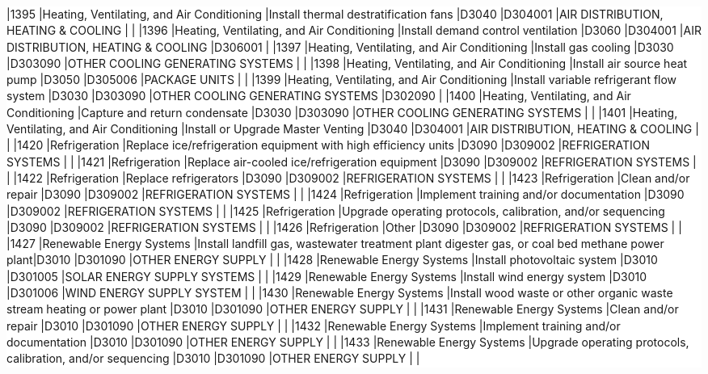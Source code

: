 |1395  |Heating, Ventilating, and Air Conditioning                          |Install thermal destratification fans                                                         |D3040          |D304001      |AIR DISTRIBUTION, HEATING & COOLING          |                         |
|1396  |Heating, Ventilating, and Air Conditioning                          |Install demand control ventilation                                                            |D3060          |D304001      |AIR DISTRIBUTION, HEATING & COOLING          |D306001                  |
|1397  |Heating, Ventilating, and Air Conditioning                          |Install gas cooling                                                                           |D3030          |D303090      |OTHER COOLING GENERATING SYSTEMS             |                         |
|1398  |Heating, Ventilating, and Air Conditioning                          |Install air source heat pump                                                                  |D3050          |D305006      |PACKAGE UNITS                                |                         |
|1399  |Heating, Ventilating, and Air Conditioning                          |Install variable refrigerant flow system                                                      |D3030          |D303090      |OTHER COOLING GENERATING SYSTEMS             |D302090                  |
|1400  |Heating, Ventilating, and Air Conditioning                          |Capture and return condensate                                                                 |D3030          |D303090      |OTHER COOLING GENERATING SYSTEMS             |                         |
|1401  |Heating, Ventilating, and Air Conditioning                          |Install or Upgrade Master Venting                                                             |D3040          |D304001      |AIR DISTRIBUTION, HEATING & COOLING          |                         |
|1420  |Refrigeration                                                       |Replace ice/refrigeration equipment with high efficiency units                                |D3090          |D309002      |REFRIGERATION SYSTEMS                        |                         |
|1421  |Refrigeration                                                       |Replace air-cooled ice/refrigeration equipment                                                |D3090          |D309002      |REFRIGERATION SYSTEMS                        |                         |
|1422  |Refrigeration                                                       |Replace refrigerators                                                                         |D3090          |D309002      |REFRIGERATION SYSTEMS                        |                         |
|1423  |Refrigeration                                                       |Clean and/or repair                                                                           |D3090          |D309002      |REFRIGERATION SYSTEMS                        |                         |
|1424  |Refrigeration                                                       |Implement training and/or documentation                                                       |D3090          |D309002      |REFRIGERATION SYSTEMS                        |                         |
|1425  |Refrigeration                                                       |Upgrade operating protocols, calibration, and/or sequencing                                   |D3090          |D309002      |REFRIGERATION SYSTEMS                        |                         |
|1426  |Refrigeration                                                       |Other                                                                                         |D3090          |D309002      |REFRIGERATION SYSTEMS                        |                         |
|1427  |Renewable Energy Systems                                            |Install landfill gas, wastewater treatment plant digester gas, or coal bed methane power plant|D3010          |D301090      |OTHER ENERGY SUPPLY                          |                         |
|1428  |Renewable Energy Systems                                            |Install photovoltaic system                                                                   |D3010          |D301005      |SOLAR ENERGY SUPPLY SYSTEMS                  |                         |
|1429  |Renewable Energy Systems                                            |Install wind energy system                                                                    |D3010          |D301006      |WIND ENERGY SUPPLY SYSTEM                    |                         |
|1430  |Renewable Energy Systems                                            |Install wood waste or other organic waste stream heating or power plant                       |D3010          |D301090      |OTHER ENERGY SUPPLY                          |                         |
|1431  |Renewable Energy Systems                                            |Clean and/or repair                                                                           |D3010          |D301090      |OTHER ENERGY SUPPLY                          |                         |
|1432  |Renewable Energy Systems                                            |Implement training and/or documentation                                                       |D3010          |D301090      |OTHER ENERGY SUPPLY                          |                         |
|1433  |Renewable Energy Systems                                            |Upgrade operating protocols, calibration, and/or sequencing                                   |D3010          |D301090      |OTHER ENERGY SUPPLY                          |                         |